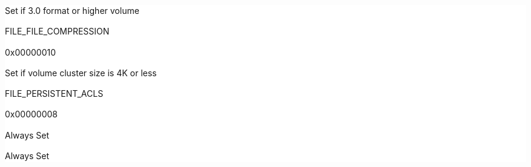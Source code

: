   </td>
  <td>
  <p> </p>
  </td>
  <td>
  <p>Set if 3.0 format or higher volume</p>
  </td>
  <td>
  <p> </p>
  </td>
  <td>
  <p> </p>
  </td>
  <td>
  <p> </p>
  </td>
  <td>
  <p> </p>
  </td>
 </tr>
 <tr>
  <td>
  <p>FILE_FILE_COMPRESSION</p>
  <p>0x00000010</p>
  </td>
  <td>
  <p> </p>
  </td>
  <td>
  <p>Set if volume cluster size is 4K or less</p>
  </td>
  <td>
  <p> </p>
  </td>
  <td>
  <p> </p>
  </td>
  <td>
  <p> </p>
  </td>
  <td>
  <p> </p>
  </td>
 </tr>
 <tr>
  <td>
  <p>FILE_PERSISTENT_ACLS</p>
  <p>0x00000008</p>
  </td>
  <td>
  <p>Always Set</p>
  </td>
  <td>
  <p>Always Set</p>
  </td>
  <td>
  <p> </p>
  </td>
  <td>
  <p> </p>
  </td>
  <td>
  <p> </p>
  </td>